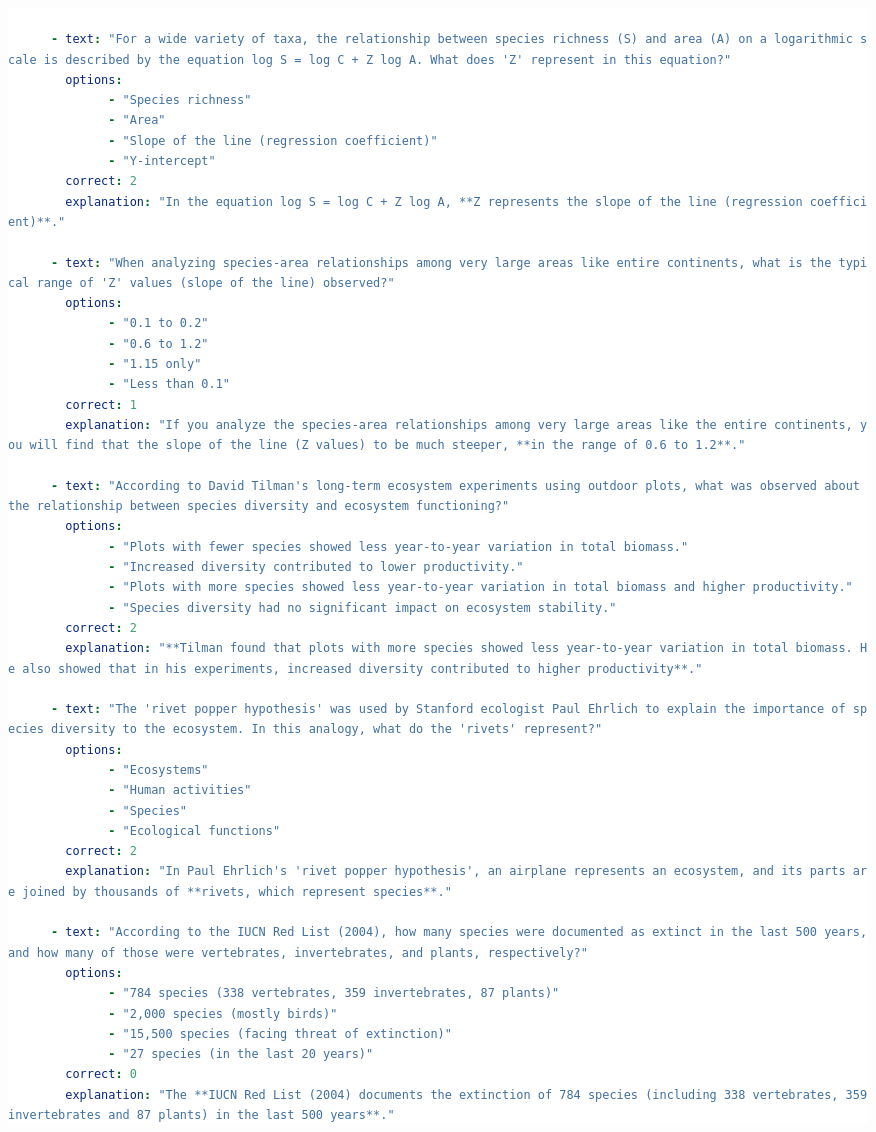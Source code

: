 ```yaml

      - text: "For a wide variety of taxa, the relationship between species richness (S) and area (A) on a logarithmic scale is described by the equation log S = log C + Z log A. What does 'Z' represent in this equation?"
        options:
              - "Species richness"
              - "Area"
              - "Slope of the line (regression coefficient)"
              - "Y-intercept"
        correct: 2
        explanation: "In the equation log S = log C + Z log A, **Z represents the slope of the line (regression coefficient)**."

      - text: "When analyzing species-area relationships among very large areas like entire continents, what is the typical range of 'Z' values (slope of the line) observed?"
        options:
              - "0.1 to 0.2"
              - "0.6 to 1.2"
              - "1.15 only"
              - "Less than 0.1"
        correct: 1
        explanation: "If you analyze the species-area relationships among very large areas like the entire continents, you will find that the slope of the line (Z values) to be much steeper, **in the range of 0.6 to 1.2**."

      - text: "According to David Tilman's long-term ecosystem experiments using outdoor plots, what was observed about the relationship between species diversity and ecosystem functioning?"
        options:
              - "Plots with fewer species showed less year-to-year variation in total biomass."
              - "Increased diversity contributed to lower productivity."
              - "Plots with more species showed less year-to-year variation in total biomass and higher productivity."
              - "Species diversity had no significant impact on ecosystem stability."
        correct: 2
        explanation: "**Tilman found that plots with more species showed less year-to-year variation in total biomass. He also showed that in his experiments, increased diversity contributed to higher productivity**."

      - text: "The 'rivet popper hypothesis' was used by Stanford ecologist Paul Ehrlich to explain the importance of species diversity to the ecosystem. In this analogy, what do the 'rivets' represent?"
        options:
              - "Ecosystems"
              - "Human activities"
              - "Species"
              - "Ecological functions"
        correct: 2
        explanation: "In Paul Ehrlich's 'rivet popper hypothesis', an airplane represents an ecosystem, and its parts are joined by thousands of **rivets, which represent species**."

      - text: "According to the IUCN Red List (2004), how many species were documented as extinct in the last 500 years, and how many of those were vertebrates, invertebrates, and plants, respectively?"
        options:
              - "784 species (338 vertebrates, 359 invertebrates, 87 plants)"
              - "2,000 species (mostly birds)"
              - "15,500 species (facing threat of extinction)"
              - "27 species (in the last 20 years)"
        correct: 0
        explanation: "The **IUCN Red List (2004) documents the extinction of 784 species (including 338 vertebrates, 359 invertebrates and 87 plants) in the last 500 years**."

```